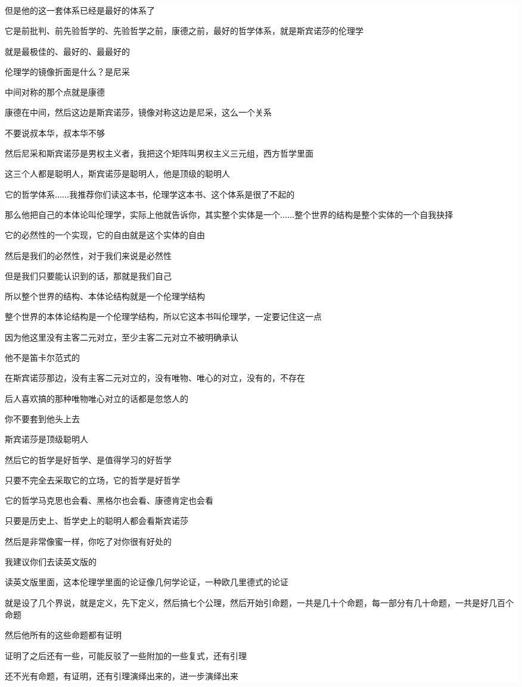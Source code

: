 但是他的这一套体系已经是最好的体系了

它是前批判、前先验哲学的、先验哲学之前，康德之前，最好的哲学体系，就是斯宾诺莎的伦理学

就是最极佳的、最好的、最最好的

伦理学的镜像折面是什么？是尼采

中间对称的那个点就是康德

康德在中间，然后这边是斯宾诺莎，镜像对称这边是尼采，这么一个关系

不要说叔本华，叔本华不够

然后尼采和斯宾诺莎是男权主义者，我把这个矩阵叫男权主义三元组，西方哲学里面

这三个人都是聪明人，斯宾诺莎是聪明人，他是顶级的聪明人

它的哲学体系……我推荐你们读这本书，伦理学这本书、这个体系是很了不起的

那么他把自己的本体论叫伦理学，实际上他就告诉你，其实整个实体是一个……整个世界的结构是整个实体的一个自我抉择

它的必然性的一个实现，它的自由就是这个实体的自由

然后是我们的必然性，对于我们来说是必然性

但是我们只要能认识到的话，那就是我们自己

所以整个世界的结构、本体论结构就是一个伦理学结构

整个世界的本体论结构是一个伦理学结构，所以它这本书叫伦理学，一定要记住这一点

因为他这里没有主客二元对立，至少主客二元对立不被明确承认

他不是笛卡尔范式的

在斯宾诺莎那边，没有主客二元对立的，没有唯物、唯心的对立，没有的，不存在

后人喜欢搞的那种唯物唯心对立的话都是忽悠人的

你不要套到他头上去

斯宾诺莎是顶级聪明人

然后它的哲学是好哲学、是值得学习的好哲学

只要不完全去采取它的立场，它的哲学是好哲学

它的哲学马克思也会看、黑格尔也会看、康德肯定也会看

只要是历史上、哲学史上的聪明人都会看斯宾诺莎

然后是非常像蜜一样，你吃了对你很有好处的

我建议你们去读英文版的

读英文版里面，这本伦理学里面的论证像几何学论证，一种欧几里德式的论证

就是设了几个界说，就是定义，先下定义，然后搞七个公理，然后开始引命题，一共是几十个命题，每一部分有几十命题，一共是好几百个命题

然后他所有的这些命题都有证明

证明了之后还有一些，可能反驳了一些附加的一些复式，还有引理

还不光有命题，有证明，还有引理演绎出来的，进一步演绎出来
